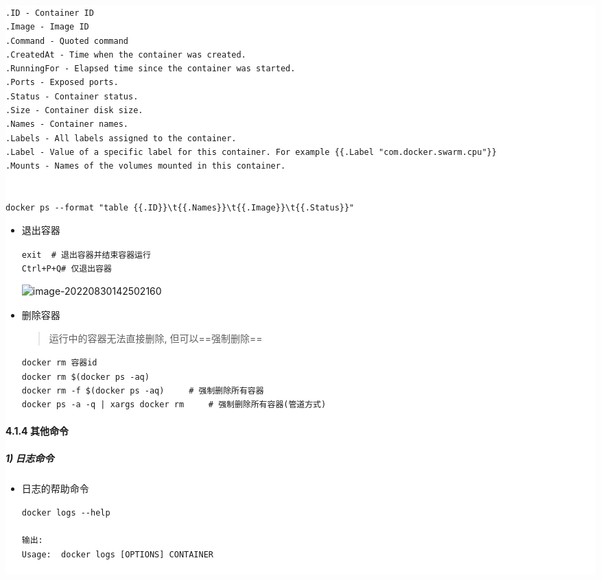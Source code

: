   ```shell
  .ID - Container ID
  .Image - Image ID
  .Command - Quoted command
  .CreatedAt - Time when the container was created.
  .RunningFor - Elapsed time since the container was started.
  .Ports - Exposed ports.
  .Status - Container status.
  .Size - Container disk size.
  .Names - Container names.
  .Labels - All labels assigned to the container.
  .Label - Value of a specific label for this container. For example {{.Label "com.docker.swarm.cpu"}}
  .Mounts - Names of the volumes mounted in this container.
  
  
  docker ps --format "table {{.ID}}\t{{.Names}}\t{{.Image}}\t{{.Status}}"
  ```
  
  



- 退出容器

  ```shell
  exit 	# 退出容器并结束容器运行
  Ctrl+P+Q# 仅退出容器
  ```

  ![image-20220830142502160](https://s2.loli.net/2022/08/30/Nu4DzFOKZq1Et6U.png)




- 删除容器

  > 运行中的容器无法直接删除, 但可以==强制删除==

  ```shell
  docker rm 容器id
  docker rm $(docker ps -aq)
  docker rm -f $(docker ps -aq)		# 强制删除所有容器 
  docker ps -a -q | xargs docker rm 	# 强制删除所有容器(管道方式)
  ```

  


#### 4.1.4 其他命令

##### 1) 日志命令

- 日志的帮助命令

    ```shell
    docker logs --help
    
    输出:
    Usage:  docker logs [OPTIONS] CONTAINER
    